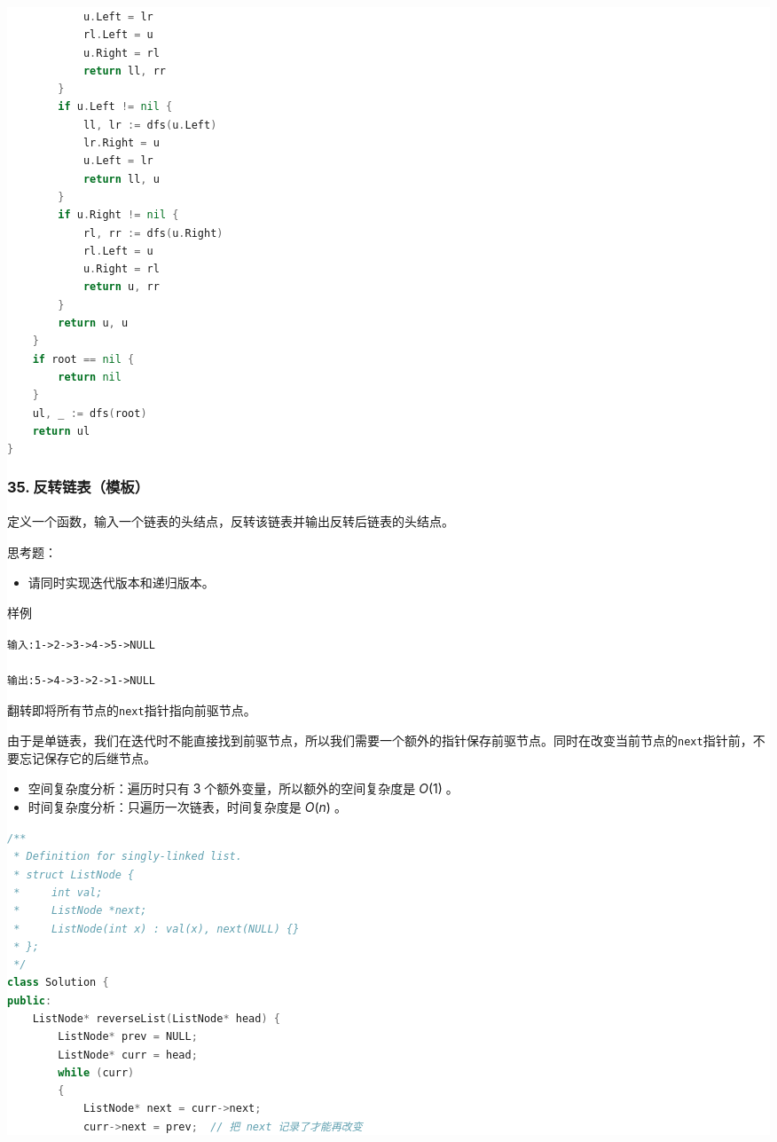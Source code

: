 ```go
            u.Left = lr
            rl.Left = u
            u.Right = rl
            return ll, rr
        }
        if u.Left != nil {
            ll, lr := dfs(u.Left)
            lr.Right = u
            u.Left = lr
            return ll, u
        }
        if u.Right != nil {
            rl, rr := dfs(u.Right)
            rl.Left = u
            u.Right = rl
            return u, rr
        }
        return u, u
    }
    if root == nil {
        return nil
    }
    ul, _ := dfs(root)
    return ul
}
```

### 35. 反转链表（模板）

定义一个函数，输入一个链表的头结点，反转该链表并输出反转后链表的头结点。

思考题：
- 请同时实现迭代版本和递归版本。

样例
```
输入:1->2->3->4->5->NULL

输出:5->4->3->2->1->NULL
```

翻转即将所有节点的`next`指针指向前驱节点。

由于是单链表，我们在迭代时不能直接找到前驱节点，所以我们需要一个额外的指针保存前驱节点。同时在改变当前节点的`next`指针前，不要忘记保存它的后继节点。

- 空间复杂度分析：遍历时只有 $3$ 个额外变量，所以额外的空间复杂度是 $O(1)$ 。
- 时间复杂度分析：只遍历一次链表，时间复杂度是 $O(n)$ 。

```cpp
/**
 * Definition for singly-linked list.
 * struct ListNode {
 *     int val;
 *     ListNode *next;
 *     ListNode(int x) : val(x), next(NULL) {}
 * };
 */
class Solution {
public:
    ListNode* reverseList(ListNode* head) {
        ListNode* prev = NULL;
        ListNode* curr = head;
        while (curr)
        {
            ListNode* next = curr->next;
            curr->next = prev;  // 把 next 记录了才能再改变
```